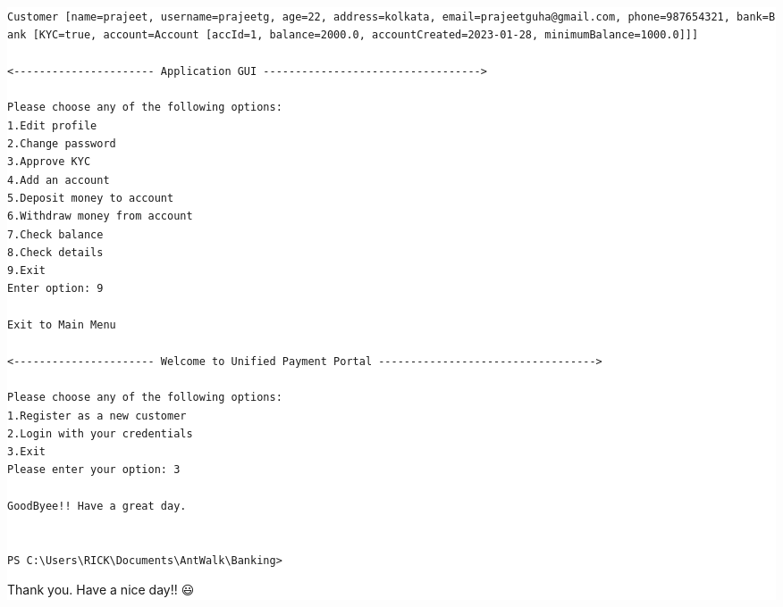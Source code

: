```
Customer [name=prajeet, username=prajeetg, age=22, address=kolkata, email=prajeetguha@gmail.com, phone=987654321, bank=Bank [KYC=true, account=Account [accId=1, balance=2000.0, accountCreated=2023-01-28, minimumBalance=1000.0]]]

<---------------------- Application GUI ---------------------------------->

Please choose any of the following options:
1.Edit profile
2.Change password
3.Approve KYC
4.Add an account
5.Deposit money to account
6.Withdraw money from account
7.Check balance
8.Check details
9.Exit
Enter option: 9

Exit to Main Menu

<---------------------- Welcome to Unified Payment Portal ---------------------------------->

Please choose any of the following options:
1.Register as a new customer
2.Login with your credentials
3.Exit
Please enter your option: 3

GoodByee!! Have a great day.


PS C:\Users\RICK\Documents\AntWalk\Banking>
```

Thank you. Have a nice day!! 😃
